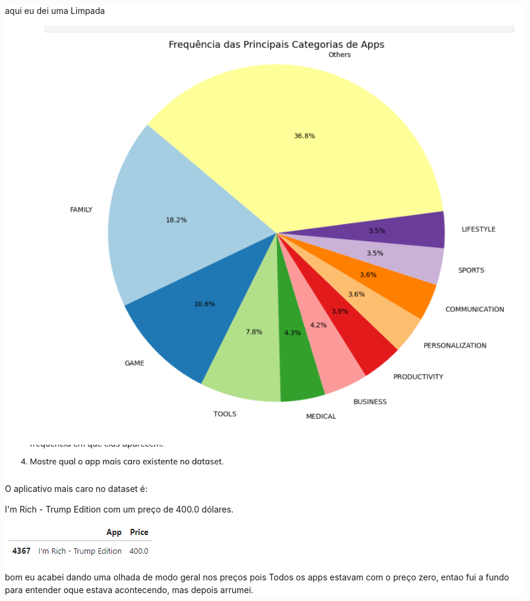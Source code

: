 aqui eu dei uma Limpada

![Desafio_etapa_1](../evidencias/Desafio/Desafio_desenvolvimento_resultado_limpo.png)


![Desafio_etapa_1](../evidencias/Desafio/Desafio_desenvolvimento_etapa_4.png)

O aplicativo mais caro no dataset é:

I'm Rich - Trump Edition com um preço de 400.0 dólares.

![Resultado4](../evidencias/Desafio/Desafio_desenvolvimento_etapa_4_Resultado.png)

bom eu acabei dando uma olhada de modo geral nos preços pois Todos os apps estavam com o preço zero, entao fui a fundo para entender oque estava acontecendo, mas depois arrumei. 
